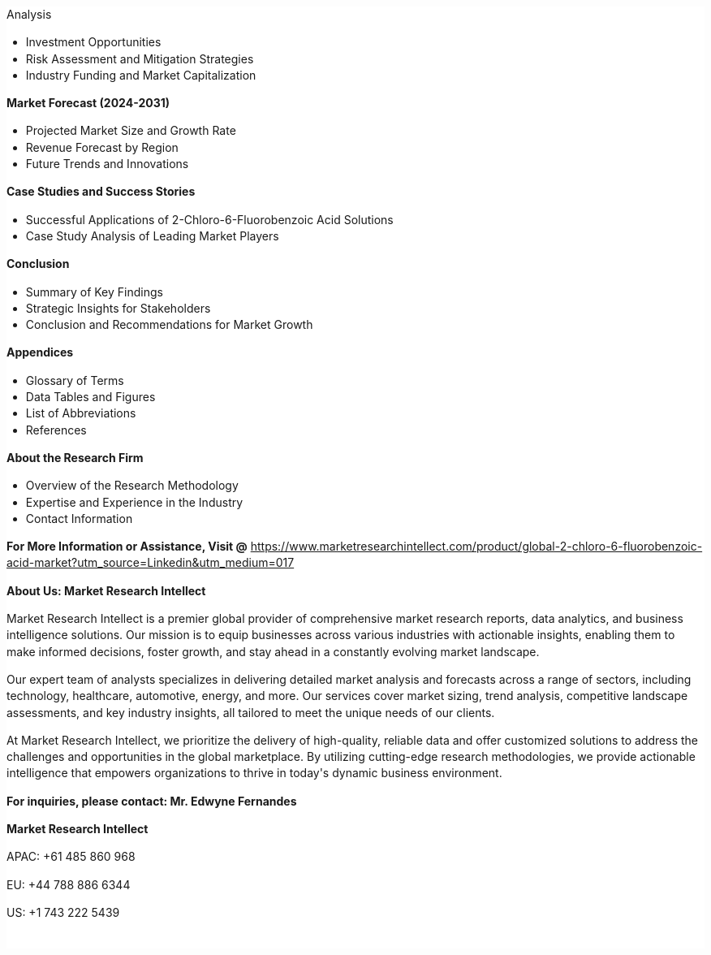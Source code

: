 Analysis</strong></p><ul><li>Investment Opportunities</li><li>Risk Assessment and Mitigation Strategies</li><li>Industry Funding and Market Capitalization</li></ul><p><strong>Market Forecast (2024-2031)</strong></p><ul><li>Projected Market Size and Growth Rate</li><li>Revenue Forecast by Region</li><li>Future Trends and Innovations</li></ul><p><strong>Case Studies and Success Stories</strong></p><ul><li>Successful Applications of 2-Chloro-6-Fluorobenzoic Acid Solutions</li><li>Case Study Analysis of Leading Market Players</li></ul><p><strong>Conclusion</strong></p><ul><li>Summary of Key Findings</li><li>Strategic Insights for Stakeholders</li><li>Conclusion and Recommendations for Market Growth</li></ul><p><strong>Appendices</strong></p><ul><li>Glossary of Terms</li><li>Data Tables and Figures</li><li>List of Abbreviations</li><li>References</li></ul><p><strong>About the Research Firm</strong></p><ul><li>Overview of the Research Methodology</li><li>Expertise and Experience in the Industry</li><li>Contact Information</li></ul></div><div class="article-main__content" data-test-id="publishing-text-block"><p><span class="font-[700]"><strong>For More Information or Assistance, Visit @</strong>&nbsp;<a href="https://www.marketresearchintellect.com/product/global-2-chloro-6-fluorobenzoic-acid-market?utm_source=Linkedin&utm_medium=017">https://www.marketresearchintellect.com/product/global-2-chloro-6-fluorobenzoic-acid-market?utm_source=Linkedin&utm_medium=017</a></span></p><p><strong>About Us: Market Research Intellect</strong></p><p>Market Research Intellect is a premier global provider of comprehensive market research reports, data analytics, and business intelligence solutions. Our mission is to equip businesses across various industries with actionable insights, enabling them to make informed decisions, foster growth, and stay ahead in a constantly evolving market landscape.</p><p>Our expert team of analysts specializes in delivering detailed market analysis and forecasts across a range of sectors, including technology, healthcare, automotive, energy, and more. Our services cover market sizing, trend analysis, competitive landscape assessments, and key industry insights, all tailored to meet the unique needs of our clients.</p><p>At Market Research Intellect, we prioritize the delivery of high-quality, reliable data and offer customized solutions to address the challenges and opportunities in the global marketplace. By utilizing cutting-edge research methodologies, we provide actionable intelligence that empowers organizations to thrive in today's dynamic business environment.</p><p><strong>For inquiries, please contact: Mr. Edwyne Fernandes</strong></p><p><strong>Market Research Intellect</strong></p><p>APAC: +61 485 860 968</p><p>EU: +44 788 886 6344</p><p>US: +1 743 222 5439</p></div><div class="article-main__content" data-test-id="publishing-text-block">&nbsp;</div>
